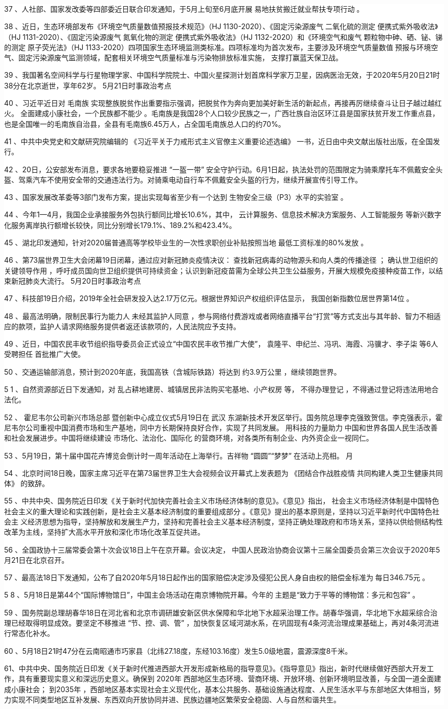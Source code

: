 37 、人社部、国家发改委等四部委近日联合印发通知，于5月上旬至6月底开展 易地扶贫搬迁就业帮扶专项行动 。

38 、近日，生态环境部发布《环境空气质量数值预报技术规范》（HJ 1130-2020）、《固定污染源废气 二氧化硫的测定 便携式紫外吸收法》（HJ 1131-2020）、《固定污染源废气 氮氧化物的测定 便携式紫外吸收法》（HJ 1132-2020）和《环境空气和废气 颗粒物中砷、硒、铋、锑的测定 原子荧光法》（HJ 1133-2020）四项国家生态环境监测类标准。四项标准均为首次发布，主要涉及环境空气质量数值 预报与环境空气、固定污染源废气监测领域，配套相关环境空气质量标准与污染物排放标准实施， 支撑打赢蓝天保卫战。

39 、我国著名空间科学与行星物理学家、中国科学院院士、中国火星探测计划首席科学家万卫星，因病医治无效，于2020年5月20日21时38分在北京逝世，享年62岁。 5月21日时事政治考点

40 、习近平近日对 毛南族 实现整族脱贫作出重要指示强调，把脱贫作为奔向更加美好新生活的新起点，再接再厉继续奋斗让日子越过越红火。 全面建成小康社会，一个民族都不能少 。毛南族是我国28个人口较少民族之一，广西壮族自治区环江县是国家扶贫开发工作重点县，也是全国唯一的毛南族自治县，全县有毛南族6.45万人，占全国毛南族总人口的约70%。

41 、中共中央党史和文献研究院编辑的 《习近平关于力戒形式主义官僚主义重要论述选编》 一书，近日由中央文献出版社出版，在全国发行。

42 、20日，公安部发布消息，要求各地要稳妥推进 “一盔一带” 安全守护行动。6月1日起，执法处罚的范围限定为骑乘摩托车不佩戴安全头盔、驾乘汽车不使用安全带的交通违法行为。对骑乘电动自行车不佩戴安全头盔的行为，继续开展宣传引导工作。

43 、国家发展改革委等3部门发布方案，提出实现每省至少有一个达到 生物安全三级（P3）水平的实验室 。

44 、今年1—4月，我国企业承接服务外包执行额同比增长10.6%，其中， 云计算服务、信息技术解决方案服务、人工智能服务 等新兴数字化服务离岸执行额增长较快，同比分别增长179.1%、189.2%和423.4%。

45 、湖北印发通知，针对2020届普通高等学校毕业生的一次性求职创业补贴按照当地 最低工资标准的80%发放 。

46 、第73届世界卫生大会闭幕19日闭幕，通过应对新冠肺炎疫情决议： 查找新冠病毒的动物源头和向人类的传播途径 ； 确认世卫组织的关键领导作用 ，呼吁成员国向世卫组织提供可持续资金；认识到新冠疫苗需为全球公共卫生公益服务，开展大规模免疫接种疫苗工作，以结束新冠肺炎大流行。 5月20日时事政治考点

47 、科技部19日介绍，2019年全社会研发投入达2.17万亿元。根据世界知识产权组织评估显示， 我国创新指数位居世界第14位 。

48 、最高法明确，限制民事行为能力人 未经其监护人同意 ，参与网络付费游戏或者网络直播平台“打赏”等方式支出与其年龄、智力不相适应的款项，监护人请求网络服务提供者返还该款项的，人民法院应予支持。

49 、近日，中国农民丰收节组织指导委员会正式设立“中国农民丰收节推广大使”， 袁隆平、申纪兰、冯巩、海霞、冯骥才、李子柒 等6人受聘担任 首批推广大使。

50 、交通运输部消息，预计到2020年底，我国高铁（含城际铁路）将达到 约3.9万公里 ，继续领跑世界。

5 1 、自然资源部近日下发通知，对 乱占耕地建房、城镇居民非法购买宅基地、小产权房 等， 不得办理登记 ，不得通过登记将违法用地合法化。

52 、 霍尼韦尔公司新兴市场总部 暨创新中心成立仪式5月19日在 武汉 东湖新技术开发区举行。国务院总理李克强致贺信。李克强表示，霍尼韦尔公司重视中国消费市场和生产基地，同中方长期保持良好合作，实现了共同发展。 用科技的力量助力 中国和世界各国人民生活改善和社会发展进步。中国将继续建设 市场化、法治化、国际化 的营商环境，对各类所有制企业、内外资企业一视同仁。

53 、5月19日，第十届中国花卉博览会倒计时一周年活动在上海举行。吉祥物 “圆圆”“梦梦” 在活动上亮相。 月

54 、北京时间18日晚，国家主席习近平在第73届世界卫生大会视频会议开幕式上发表题为 《团结合作战胜疫情 共同构建人类卫生健康共同体》 的致辞。

55 、中共中央、国务院近日印发《关于新时代加快完善社会主义市场经济体制的意见》。《意见》指出， 社会主义市场经济体制是中国特色社会主义的重大理论和实践创新，是社会主义基本经济制度的重要组成部分 。《意见》提出的基本原则是，坚持以习近平新时代中国特色社会主 义经济思想为指导，坚持解放和发展生产力，坚持和完善社会主义基本经济制度，坚持正确处理政府和市场关系，坚持以供给侧结构性改革为主线，坚持扩大高水平开放和深化市场化改革互促共进。

56 、全国政协十三届常委会第十次会议18日上午在京开幕。会议决定， 中国人民政治协商会议第十三届全国委员会第三次会议于2020年5月21日在北京召开。

57 、最高法18日下发通知，公布了自2020年5月18日起作出的国家赔偿决定涉及侵犯公民人身自由权的赔偿金标准为 每日346.75元 。

5 8 、5月18日是第44个“国际博物馆日”，中国主会场活动在南京博物院开幕。今年的 主题是“致力于平等的博物馆：多元和包容” 。

59 、国务院副总理胡春华18日在河北省和北京市调研雄安新区供水保障和华北地下水超采治理工作。胡春华强调，华北地下水超采综合治理已经取得明显成效。要坚定不移推进 “节、控、调、管” ，加快恢复区域河湖水系，在巩固现有4条河流治理成果基础上，再对4条河流进行常态化补水。

60 、5月18日21时47分在云南昭通市巧家县（北纬27.18度，东经103.16度）发生5.0级地震，震源深度8千米。

61、中共中央、国务院近日印发《关于新时代推进西部大开发形成新格局的指导意见》。《指导意见》指出，新时代继续做好西部大开发工作，具有重要现实意义和深远历史意义。确保到 2020年 西部地区生态环境、营商环境、开放环境、创新环境明显改善，与全国一道全面建成小康社会； 到2035年 ，西部地区基本实现社会主义现代化，基本公共服务、基础设施通达程度、人民生活水平与东部地区大体相当，努力实现不同类型地区互补发展、东西双向开放协同并进、民族边疆地区繁荣安全稳固、人与自然和谐共生。
